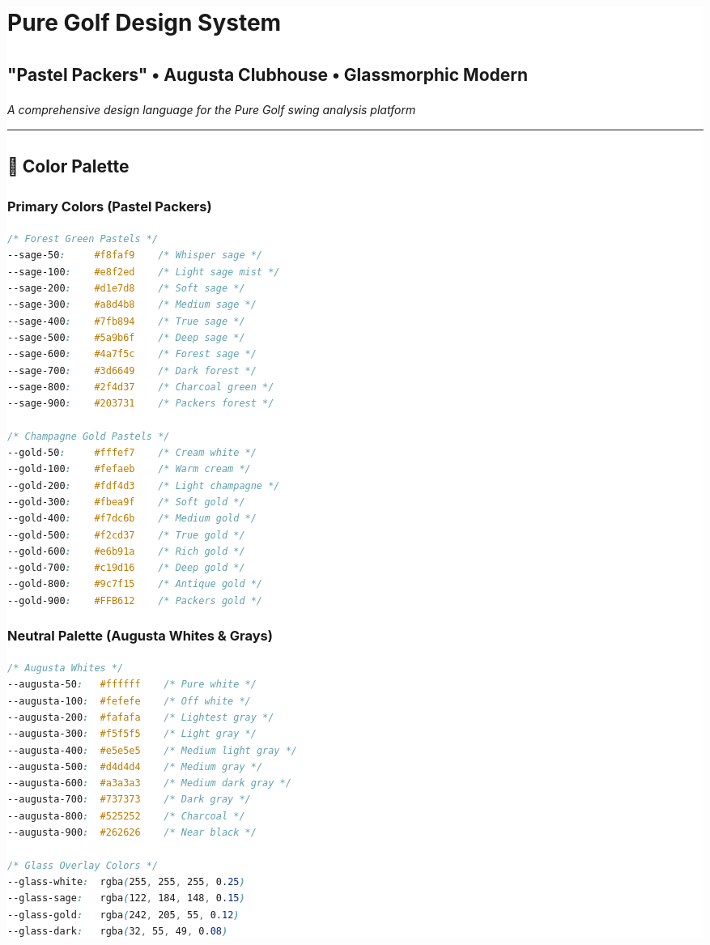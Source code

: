 # Pure Golf Design System
## "Pastel Packers" • Augusta Clubhouse • Glassmorphic Modern

*A comprehensive design language for the Pure Golf swing analysis platform*

---

## 🎨 **Color Palette**

### **Primary Colors (Pastel Packers)**
```css
/* Forest Green Pastels */
--sage-50:     #f8faf9    /* Whisper sage */
--sage-100:    #e8f2ed    /* Light sage mist */
--sage-200:    #d1e7d8    /* Soft sage */
--sage-300:    #a8d4b8    /* Medium sage */
--sage-400:    #7fb894    /* True sage */
--sage-500:    #5a9b6f    /* Deep sage */
--sage-600:    #4a7f5c    /* Forest sage */
--sage-700:    #3d6649    /* Dark forest */
--sage-800:    #2f4d37    /* Charcoal green */
--sage-900:    #203731    /* Packers forest */

/* Champagne Gold Pastels */
--gold-50:     #fffef7    /* Cream white */
--gold-100:    #fefaeb    /* Warm cream */
--gold-200:    #fdf4d3    /* Light champagne */
--gold-300:    #fbea9f    /* Soft gold */
--gold-400:    #f7dc6b    /* Medium gold */
--gold-500:    #f2cd37    /* True gold */
--gold-600:    #e6b91a    /* Rich gold */
--gold-700:    #c19d16    /* Deep gold */
--gold-800:    #9c7f15    /* Antique gold */
--gold-900:    #FFB612    /* Packers gold */
```

### **Neutral Palette (Augusta Whites & Grays)**
```css
/* Augusta Whites */
--augusta-50:   #ffffff    /* Pure white */
--augusta-100:  #fefefe    /* Off white */
--augusta-200:  #fafafa    /* Lightest gray */
--augusta-300:  #f5f5f5    /* Light gray */
--augusta-400:  #e5e5e5    /* Medium light gray */
--augusta-500:  #d4d4d4    /* Medium gray */
--augusta-600:  #a3a3a3    /* Medium dark gray */
--augusta-700:  #737373    /* Dark gray */
--augusta-800:  #525252    /* Charcoal */
--augusta-900:  #262626    /* Near black */

/* Glass Overlay Colors */
--glass-white:  rgba(255, 255, 255, 0.25)
--glass-sage:   rgba(122, 184, 148, 0.15)
--glass-gold:   rgba(242, 205, 55, 0.12)
--glass-dark:   rgba(32, 55, 49, 0.08)
```
